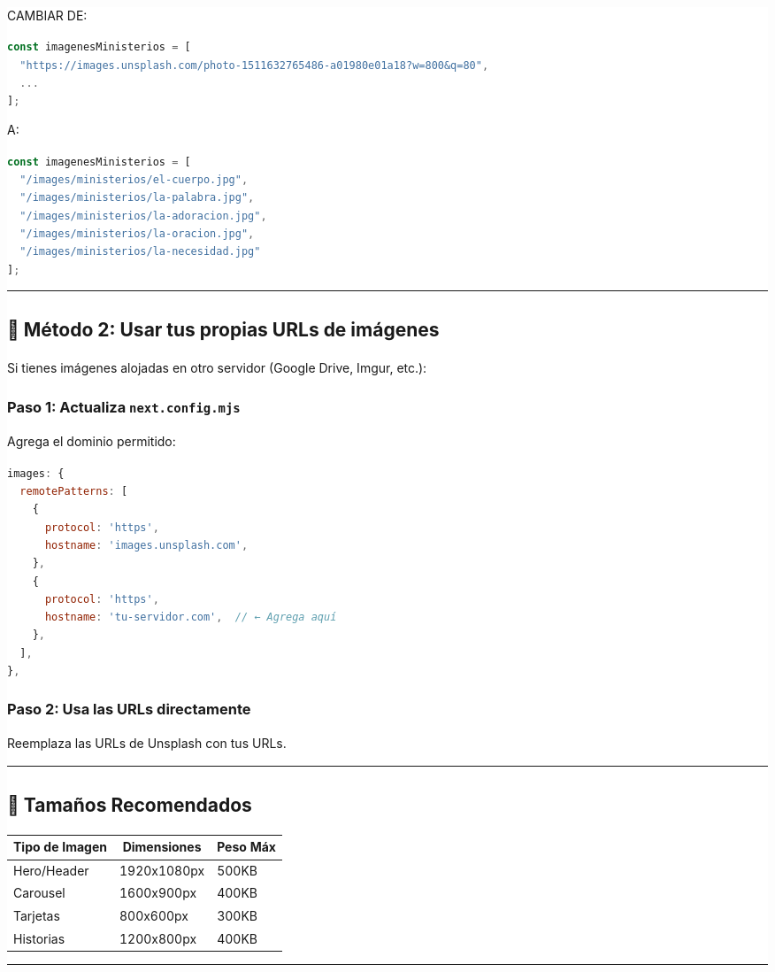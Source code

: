 CAMBIAR DE:
```typescript
const imagenesMinisterios = [
  "https://images.unsplash.com/photo-1511632765486-a01980e01a18?w=800&q=80",
  ...
];
```

A:
```typescript
const imagenesMinisterios = [
  "/images/ministerios/el-cuerpo.jpg",
  "/images/ministerios/la-palabra.jpg",
  "/images/ministerios/la-adoracion.jpg",
  "/images/ministerios/la-oracion.jpg",
  "/images/ministerios/la-necesidad.jpg"
];
```

---

## 🔧 Método 2: Usar tus propias URLs de imágenes

Si tienes imágenes alojadas en otro servidor (Google Drive, Imgur, etc.):

### Paso 1: Actualiza `next.config.mjs`

Agrega el dominio permitido:

```javascript
images: {
  remotePatterns: [
    {
      protocol: 'https',
      hostname: 'images.unsplash.com',
    },
    {
      protocol: 'https',
      hostname: 'tu-servidor.com',  // ← Agrega aquí
    },
  ],
},
```

### Paso 2: Usa las URLs directamente

Reemplaza las URLs de Unsplash con tus URLs.

---

## 📏 Tamaños Recomendados

| Tipo de Imagen | Dimensiones | Peso Máx |
|----------------|-------------|----------|
| Hero/Header | 1920x1080px | 500KB |
| Carousel | 1600x900px | 400KB |
| Tarjetas | 800x600px | 300KB |
| Historias | 1200x800px | 400KB |

---